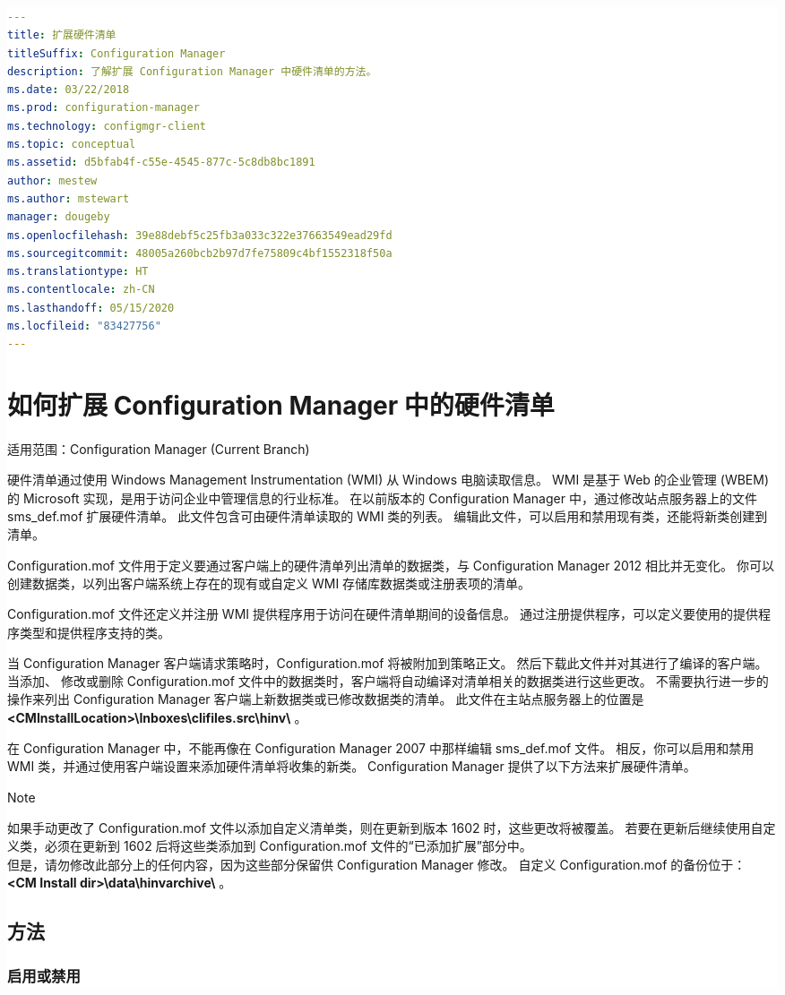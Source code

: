 ```yaml
---
title: 扩展硬件清单
titleSuffix: Configuration Manager
description: 了解扩展 Configuration Manager 中硬件清单的方法。
ms.date: 03/22/2018
ms.prod: configuration-manager
ms.technology: configmgr-client
ms.topic: conceptual
ms.assetid: d5bfab4f-c55e-4545-877c-5c8db8bc1891
author: mestew
ms.author: mstewart
manager: dougeby
ms.openlocfilehash: 39e88debf5c25fb3a033c322e37663549ead29fd
ms.sourcegitcommit: 48005a260bcb2b97d7fe75809c4bf1552318f50a
ms.translationtype: HT
ms.contentlocale: zh-CN
ms.lasthandoff: 05/15/2020
ms.locfileid: "83427756"
---
```

# <a name="how-to-extend-hardware-inventory-in-configuration-manager"></a>如何扩展 Configuration Manager 中的硬件清单

适用范围：Configuration Manager (Current Branch)

硬件清单通过使用 Windows Management Instrumentation (WMI) 从 Windows 电脑读取信息。 WMI 是基于 Web 的企业管理 (WBEM) 的 Microsoft 实现，是用于访问企业中管理信息的行业标准。 在以前版本的 Configuration Manager 中，通过修改站点服务器上的文件 sms_def.mof 扩展硬件清单。 此文件包含可由硬件清单读取的 WMI 类的列表。 编辑此文件，可以启用和禁用现有类，还能将新类创建到清单。  

Configuration.mof 文件用于定义要通过客户端上的硬件清单列出清单的数据类，与 Configuration Manager 2012 相比并无变化。 你可以创建数据类，以列出客户端系统上存在的现有或自定义 WMI 存储库数据类或注册表项的清单。  

 Configuration.mof 文件还定义并注册 WMI 提供程序用于访问在硬件清单期间的设备信息。 通过注册提供程序，可以定义要使用的提供程序类型和提供程序支持的类。  

 当 Configuration Manager 客户端请求策略时，Configuration.mof 将被附加到策略正文。 然后下载此文件并对其进行了编译的客户端。 当添加、 修改或删除 Configuration.mof 文件中的数据类时，客户端将自动编译对清单相关的数据类进行这些更改。 不需要执行进一步的操作来列出 Configuration Manager 客户端上新数据类或已修改数据类的清单。 此文件在主站点服务器上的位置是 **<CMInstallLocation\>\Inboxes\clifiles.src\hinv\\** 。  

 在 Configuration Manager 中，不能再像在 Configuration Manager 2007 中那样编辑 sms_def.mof 文件。 相反，你可以启用和禁用 WMI 类，并通过使用客户端设置来添加硬件清单将收集的新类。 Configuration Manager 提供了以下方法来扩展硬件清单。  

> [!NOTE]  
>  如果手动更改了 Configuration.mof 文件以添加自定义清单类，则在更新到版本 1602 时，这些更改将被覆盖。 若要在更新后继续使用自定义类，必须在更新到 1602 后将这些类添加到 Configuration.mof 文件的“已添加扩展”部分中。  
> 但是，请勿修改此部分上的任何内容，因为这些部分保留供 Configuration Manager 修改。 自定义 Configuration.mof 的备份位于：  
> **<CM Install dir\>\data\hinvarchive\\** 。  

## <a name="methods"></a>方法

### <a name="enable-or-disable"></a>启用或禁用
